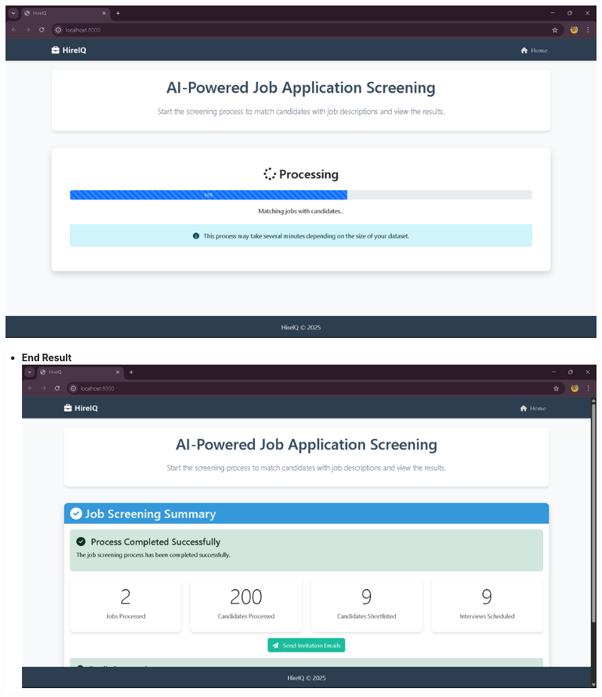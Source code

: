 ![Processing Pipeline](docs/images/Processing.png)

- **End Result**
![Output](docs/images/Output.png)
